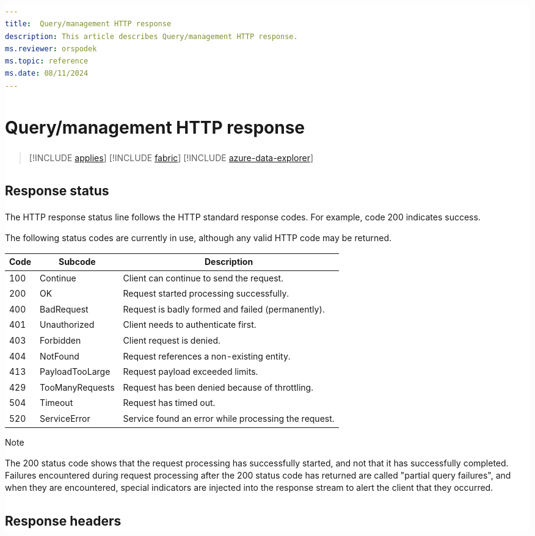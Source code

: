 ```yaml
---
title:  Query/management HTTP response
description: This article describes Query/management HTTP response.
ms.reviewer: orspodek
ms.topic: reference
ms.date: 08/11/2024
---
```

# Query/management HTTP response

> [!INCLUDE [applies](../../includes/applies-to-version/applies.md)] [!INCLUDE [fabric](../../includes/applies-to-version/fabric.md)] [!INCLUDE [azure-data-explorer](../../includes/applies-to-version/azure-data-explorer.md)]

## Response status

The HTTP response status line follows the HTTP standard response codes.
For example, code 200 indicates success. 

The following status codes are currently in use, although any valid HTTP code may be returned.

|Code|Subcode        |Description                                    |
|----|---------------|-----------------------------------------------|
|100 |Continue       |Client can continue to send the request.       |
|200 |OK             |Request started processing successfully.       |
|400 |BadRequest     |Request is badly formed and failed (permanently).|
|401 |Unauthorized   |Client needs to authenticate first.            |
|403 |Forbidden      |Client request is denied.                      |
|404 |NotFound       |Request references a non-existing entity.      |
|413 |PayloadTooLarge|Request payload exceeded limits.               |
|429 |TooManyRequests|Request has been denied because of throttling. |
|504 |Timeout        |Request has timed out.                         |
|520 |ServiceError   |Service found an error while processing the request.|

> [!NOTE]
> The 200 status code shows that the request processing has successfully started, 
> and not that it has successfully completed.
> Failures encountered during request processing after the 200 status code
> has returned are called "partial query failures", and when they
> are encountered, special indicators are injected into the response stream
> to alert the client that they occurred.

## Response headers
